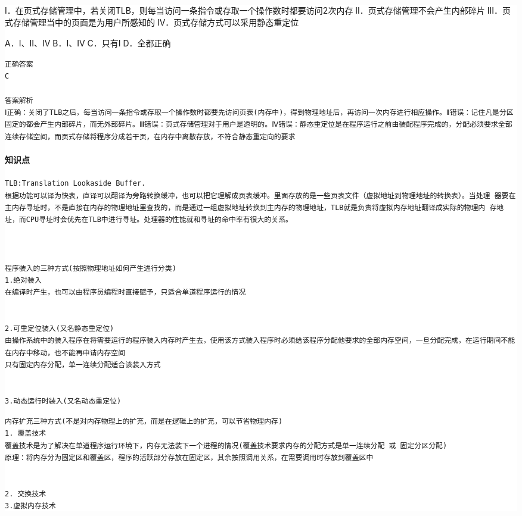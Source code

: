 Ⅰ．在页式存储管理中，若关闭TLB，则每当访问一条指令或存取一个操作数时都要访问2次内存
Ⅱ．页式存储管理不会产生内部碎片
Ⅲ．页式存储管理当中的页面是为用户所感知的
Ⅳ．页式存储方式可以采用静态重定位

A．Ⅰ、Ⅱ、Ⅳ
B．Ⅰ、Ⅳ
C．只有Ⅰ
D．全都正确

```
正确答案
C

答案解析
Ⅰ正确：关闭了TLB之后，每当访问一条指令或存取一个操作数时都要先访问页表(内存中)，得到物理地址后，再访问一次内存进行相应操作。Ⅱ错误：记住凡是分区固定的都会产生内部碎片，而无外部碎片。Ⅲ错误：页式存储管理对于用户是透明的。Ⅳ错误：静态重定位是在程序运行之前由装配程序完成的，分配必须要求全部连续存储空间，而页式存储将程序分成若干页，在内存中离散存放，不符合静态重定向的要求
```



#### 知识点

```
TLB:Translation Lookaside Buffer.
根据功能可以译为快表，直译可以翻译为旁路转换缓冲，也可以把它理解成页表缓冲。里面存放的是一些页表文件（虚拟地址到物理地址的转换表）。当处理 器要在主内存寻址时，不是直接在内存的物理地址里查找的，而是通过一组虚拟地址转换到主内存的物理地址，TLB就是负责将虚拟内存地址翻译成实际的物理内 存地址，而CPU寻址时会优先在TLB中进行寻址。处理器的性能就和寻址的命中率有很大的关系。



程序装入的三种方式(按照物理地址如何产生进行分类)
1.绝对装入
在编译时产生，也可以由程序员编程时直接赋予，只适合单道程序运行的情况


2.可重定位装入(又名静态重定位)
由操作系统中的装入程序在将需要运行的程序装入内存时产生去，使用该方式装入程序时必须给该程序分配他要求的全部内存空间，一旦分配完成，在运行期间不能在内存中移动，也不能再申请内存空间
只有固定内存分配，单一连续分配适合该装入方式


3.动态运行时装入(又名动态重定位)

```



```
内存扩充三种方式(不是对内存物理上的扩充，而是在逻辑上的扩充，可以节省物理内存)
1. 覆盖技术
覆盖技术是为了解决在单道程序运行环境下，内存无法装下一个进程的情况(覆盖技术要求内存的分配方式是单一连续分配 或 固定分区分配)
原理：将内存分为固定区和覆盖区，程序的活跃部分存放在固定区，其余按照调用关系，在需要调用时存放到覆盖区中


2. 交换技术
3.虚拟内存技术
```
